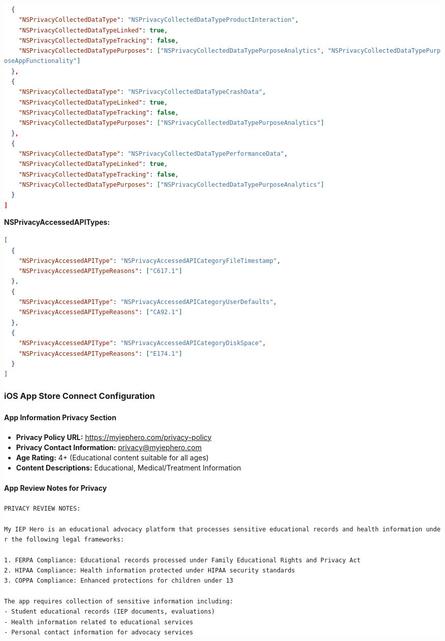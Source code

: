 ```json
  {
    "NSPrivacyCollectedDataType": "NSPrivacyCollectedDataTypeProductInteraction",
    "NSPrivacyCollectedDataTypeLinked": true,
    "NSPrivacyCollectedDataTypeTracking": false,
    "NSPrivacyCollectedDataTypePurposes": ["NSPrivacyCollectedDataTypePurposeAnalytics", "NSPrivacyCollectedDataTypePurposeAppFunctionality"]
  },
  {
    "NSPrivacyCollectedDataType": "NSPrivacyCollectedDataTypeCrashData",
    "NSPrivacyCollectedDataTypeLinked": true,
    "NSPrivacyCollectedDataTypeTracking": false,
    "NSPrivacyCollectedDataTypePurposes": ["NSPrivacyCollectedDataTypePurposeAnalytics"]
  },
  {
    "NSPrivacyCollectedDataType": "NSPrivacyCollectedDataTypePerformanceData",
    "NSPrivacyCollectedDataTypeLinked": true,
    "NSPrivacyCollectedDataTypeTracking": false,
    "NSPrivacyCollectedDataTypePurposes": ["NSPrivacyCollectedDataTypePurposeAnalytics"]
  }
]
```

**NSPrivacyAccessedAPITypes:**
```json
[
  {
    "NSPrivacyAccessedAPIType": "NSPrivacyAccessedAPICategoryFileTimestamp",
    "NSPrivacyAccessedAPITypeReasons": ["C617.1"]
  },
  {
    "NSPrivacyAccessedAPIType": "NSPrivacyAccessedAPICategoryUserDefaults", 
    "NSPrivacyAccessedAPITypeReasons": ["CA92.1"]
  },
  {
    "NSPrivacyAccessedAPIType": "NSPrivacyAccessedAPICategoryDiskSpace",
    "NSPrivacyAccessedAPITypeReasons": ["E174.1"]
  }
]
```

### iOS App Store Connect Configuration

#### App Information Privacy Section
- **Privacy Policy URL:** https://myiephero.com/privacy-policy
- **Privacy Contact Information:** privacy@myiephero.com
- **Age Rating:** 4+ (Educational content suitable for all ages)
- **Content Descriptions:** Educational, Medical/Treatment Information

#### App Review Notes for Privacy
```
PRIVACY REVIEW NOTES:

My IEP Hero is an educational advocacy platform that processes sensitive educational records and health information under the following legal frameworks:

1. FERPA Compliance: Educational records processed under Family Educational Rights and Privacy Act
2. HIPAA Compliance: Health information protected under HIPAA security standards
3. COPPA Compliance: Enhanced protections for children under 13

The app requires collection of sensitive information including:
- Student educational records (IEP documents, evaluations)
- Health information related to educational services
- Personal contact information for advocacy services

```